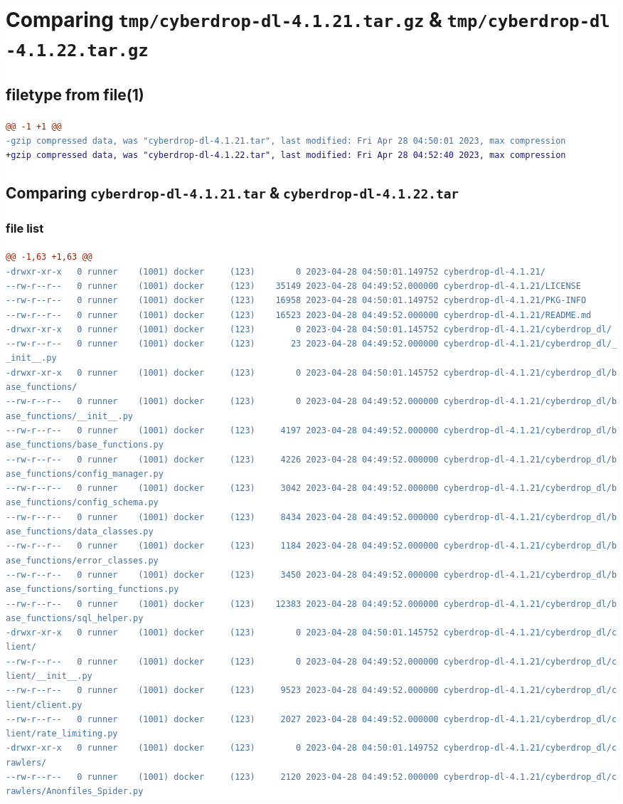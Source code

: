 # Comparing `tmp/cyberdrop-dl-4.1.21.tar.gz` & `tmp/cyberdrop-dl-4.1.22.tar.gz`

## filetype from file(1)

```diff
@@ -1 +1 @@
-gzip compressed data, was "cyberdrop-dl-4.1.21.tar", last modified: Fri Apr 28 04:50:01 2023, max compression
+gzip compressed data, was "cyberdrop-dl-4.1.22.tar", last modified: Fri Apr 28 04:52:40 2023, max compression
```

## Comparing `cyberdrop-dl-4.1.21.tar` & `cyberdrop-dl-4.1.22.tar`

### file list

```diff
@@ -1,63 +1,63 @@
-drwxr-xr-x   0 runner    (1001) docker     (123)        0 2023-04-28 04:50:01.149752 cyberdrop-dl-4.1.21/
--rw-r--r--   0 runner    (1001) docker     (123)    35149 2023-04-28 04:49:52.000000 cyberdrop-dl-4.1.21/LICENSE
--rw-r--r--   0 runner    (1001) docker     (123)    16958 2023-04-28 04:50:01.149752 cyberdrop-dl-4.1.21/PKG-INFO
--rw-r--r--   0 runner    (1001) docker     (123)    16523 2023-04-28 04:49:52.000000 cyberdrop-dl-4.1.21/README.md
-drwxr-xr-x   0 runner    (1001) docker     (123)        0 2023-04-28 04:50:01.145752 cyberdrop-dl-4.1.21/cyberdrop_dl/
--rw-r--r--   0 runner    (1001) docker     (123)       23 2023-04-28 04:49:52.000000 cyberdrop-dl-4.1.21/cyberdrop_dl/__init__.py
-drwxr-xr-x   0 runner    (1001) docker     (123)        0 2023-04-28 04:50:01.145752 cyberdrop-dl-4.1.21/cyberdrop_dl/base_functions/
--rw-r--r--   0 runner    (1001) docker     (123)        0 2023-04-28 04:49:52.000000 cyberdrop-dl-4.1.21/cyberdrop_dl/base_functions/__init__.py
--rw-r--r--   0 runner    (1001) docker     (123)     4197 2023-04-28 04:49:52.000000 cyberdrop-dl-4.1.21/cyberdrop_dl/base_functions/base_functions.py
--rw-r--r--   0 runner    (1001) docker     (123)     4226 2023-04-28 04:49:52.000000 cyberdrop-dl-4.1.21/cyberdrop_dl/base_functions/config_manager.py
--rw-r--r--   0 runner    (1001) docker     (123)     3042 2023-04-28 04:49:52.000000 cyberdrop-dl-4.1.21/cyberdrop_dl/base_functions/config_schema.py
--rw-r--r--   0 runner    (1001) docker     (123)     8434 2023-04-28 04:49:52.000000 cyberdrop-dl-4.1.21/cyberdrop_dl/base_functions/data_classes.py
--rw-r--r--   0 runner    (1001) docker     (123)     1184 2023-04-28 04:49:52.000000 cyberdrop-dl-4.1.21/cyberdrop_dl/base_functions/error_classes.py
--rw-r--r--   0 runner    (1001) docker     (123)     3450 2023-04-28 04:49:52.000000 cyberdrop-dl-4.1.21/cyberdrop_dl/base_functions/sorting_functions.py
--rw-r--r--   0 runner    (1001) docker     (123)    12383 2023-04-28 04:49:52.000000 cyberdrop-dl-4.1.21/cyberdrop_dl/base_functions/sql_helper.py
-drwxr-xr-x   0 runner    (1001) docker     (123)        0 2023-04-28 04:50:01.145752 cyberdrop-dl-4.1.21/cyberdrop_dl/client/
--rw-r--r--   0 runner    (1001) docker     (123)        0 2023-04-28 04:49:52.000000 cyberdrop-dl-4.1.21/cyberdrop_dl/client/__init__.py
--rw-r--r--   0 runner    (1001) docker     (123)     9523 2023-04-28 04:49:52.000000 cyberdrop-dl-4.1.21/cyberdrop_dl/client/client.py
--rw-r--r--   0 runner    (1001) docker     (123)     2027 2023-04-28 04:49:52.000000 cyberdrop-dl-4.1.21/cyberdrop_dl/client/rate_limiting.py
-drwxr-xr-x   0 runner    (1001) docker     (123)        0 2023-04-28 04:50:01.149752 cyberdrop-dl-4.1.21/cyberdrop_dl/crawlers/
--rw-r--r--   0 runner    (1001) docker     (123)     2120 2023-04-28 04:49:52.000000 cyberdrop-dl-4.1.21/cyberdrop_dl/crawlers/Anonfiles_Spider.py
```